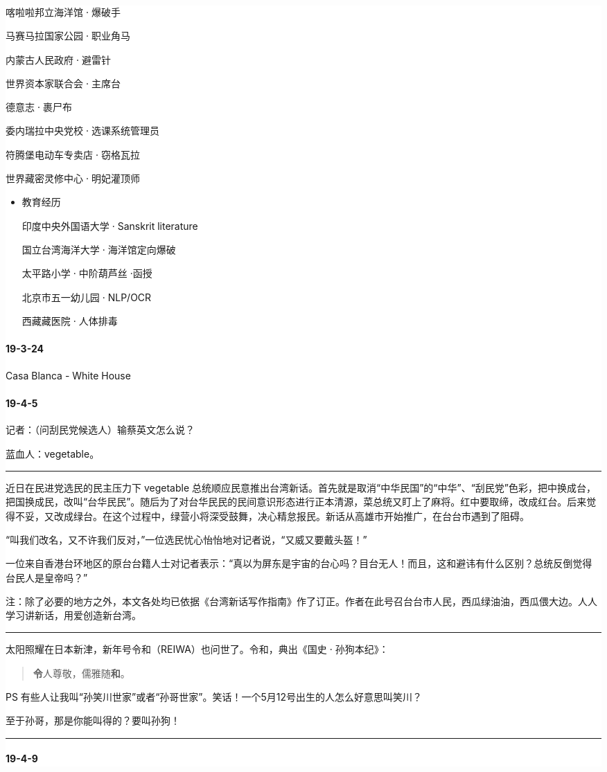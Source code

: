   喀啦啦邦立海洋馆 · 爆破手

  马赛马拉国家公园 · 职业角马

  内蒙古人民政府 · 避雷针

  世界资本家联合会 · 主席台

  德意志 · 裹尸布

  委内瑞拉中央党校 · 选课系统管理员

  符腾堡电动车专卖店 · 窃格瓦拉

  世界藏密灵修中心 · 明妃灌顶师

- 教育经历

  印度中央外国语大学 · Sanskrit literature

  国立台湾海洋大学 · 海洋馆定向爆破

  太平路小学 · 中阶葫芦丝 ·函授

  北京市五一幼儿园 · NLP/OCR

  西藏藏医院 · 人体排毒

#### 19-3-24

Casa Blanca - White House

#### 19-4-5

记者：（问刮民党候选人）输蔡英文怎么说？

蓝血人：vegetable。

----

近日在民进党选民的民主压力下 vegetable 总统顺应民意推出台湾新话。首先就是取消“中华民国”的“中华”、“刮民党”色彩，把中换成台，把国换成民，改叫“台华民民”。随后为了对台华民民的民间意识形态进行正本清源，菜总统又盯上了麻将。红中要取缔，改成红台。后来觉得不妥，又改成绿台。在这个过程中，绿营小将深受鼓舞，决心精怠报民。新话从高雄市开始推广，在台台市遇到了阻碍。

“叫我们改名，又不许我们反对，”一位选民忧心怡怡地对记者说，“又威又要戴头盔！”

一位来自香港台环地区的原台台籍人士对记者表示：“真以为屏东是宇宙的台心吗？目台无人！而且，这和避讳有什么区别？总统反倒觉得台民人是皇帝吗？”

注：除了必要的地方之外，本文各处均已依据《台湾新话写作指南》作了订正。作者在此号召台台市人民，西瓜绿油油，西瓜偎大边。人人学习讲新话，用爱创造新台湾。

----

太阳照耀在日本新津，新年号令和（REIWA）也问世了。令和，典出《国史 · 孙狗本纪》：

>  **令**人尊敬，儒雅随**和**。

PS 有些人让我叫“孙笑川世家”或者“孙哥世家”。笑话！一个5月12号出生的人怎么好意思叫笑川？

至于孙哥，那是你能叫得的？要叫孙狗！

----

#### 19-4-9
